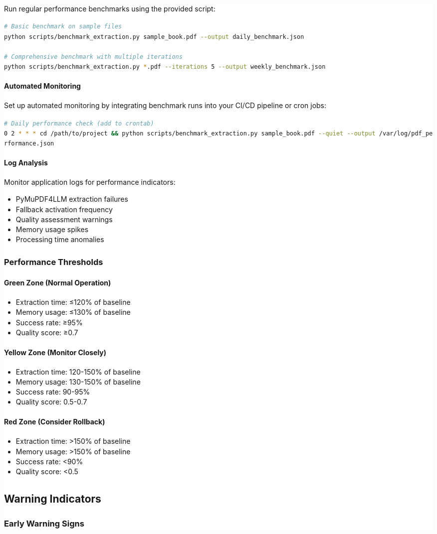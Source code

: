 Run regular performance benchmarks using the provided script:

```bash
# Basic benchmark on sample files
python scripts/benchmark_extraction.py sample_book.pdf --output daily_benchmark.json

# Comprehensive benchmark with multiple iterations
python scripts/benchmark_extraction.py *.pdf --iterations 5 --output weekly_benchmark.json
```

#### Automated Monitoring

Set up automated monitoring by integrating benchmark runs into your CI/CD pipeline or cron jobs:

```bash
# Daily performance check (add to crontab)
0 2 * * * cd /path/to/project && python scripts/benchmark_extraction.py sample_book.pdf --quiet --output /var/log/pdf_performance.json
```

#### Log Analysis

Monitor application logs for performance indicators:

- PyMuPDF4LLM extraction failures
- Fallback activation frequency
- Quality assessment warnings
- Memory usage spikes
- Processing time anomalies

### Performance Thresholds

#### Green Zone (Normal Operation)
- Extraction time: ≤120% of baseline
- Memory usage: ≤130% of baseline
- Success rate: ≥95%
- Quality score: ≥0.7

#### Yellow Zone (Monitor Closely)
- Extraction time: 120-150% of baseline
- Memory usage: 130-150% of baseline
- Success rate: 90-95%
- Quality score: 0.5-0.7

#### Red Zone (Consider Rollback)
- Extraction time: >150% of baseline
- Memory usage: >150% of baseline
- Success rate: <90%
- Quality score: <0.5

## Warning Indicators

### Early Warning Signs
